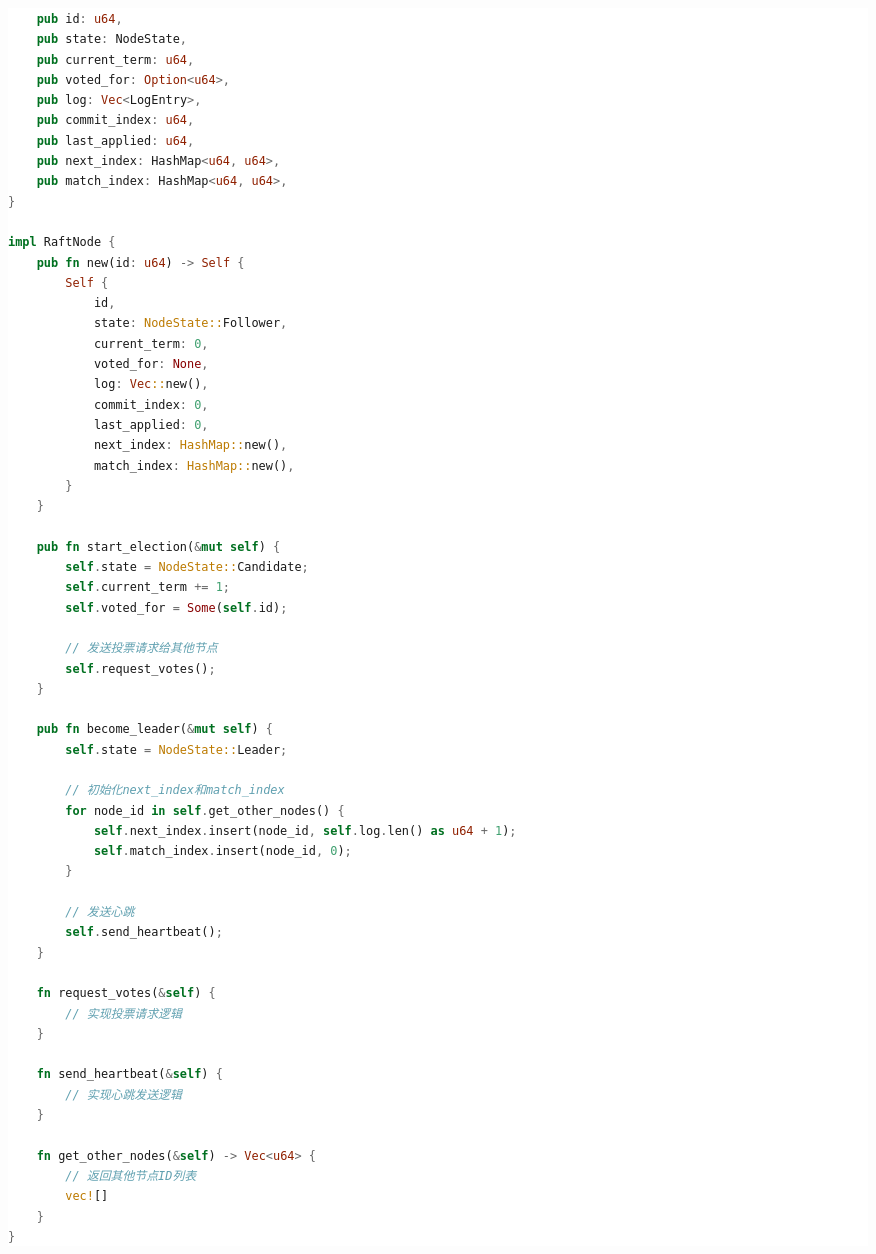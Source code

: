 ```rust
    pub id: u64,
    pub state: NodeState,
    pub current_term: u64,
    pub voted_for: Option<u64>,
    pub log: Vec<LogEntry>,
    pub commit_index: u64,
    pub last_applied: u64,
    pub next_index: HashMap<u64, u64>,
    pub match_index: HashMap<u64, u64>,
}

impl RaftNode {
    pub fn new(id: u64) -> Self {
        Self {
            id,
            state: NodeState::Follower,
            current_term: 0,
            voted_for: None,
            log: Vec::new(),
            commit_index: 0,
            last_applied: 0,
            next_index: HashMap::new(),
            match_index: HashMap::new(),
        }
    }
    
    pub fn start_election(&mut self) {
        self.state = NodeState::Candidate;
        self.current_term += 1;
        self.voted_for = Some(self.id);
        
        // 发送投票请求给其他节点
        self.request_votes();
    }
    
    pub fn become_leader(&mut self) {
        self.state = NodeState::Leader;
        
        // 初始化next_index和match_index
        for node_id in self.get_other_nodes() {
            self.next_index.insert(node_id, self.log.len() as u64 + 1);
            self.match_index.insert(node_id, 0);
        }
        
        // 发送心跳
        self.send_heartbeat();
    }
    
    fn request_votes(&self) {
        // 实现投票请求逻辑
    }
    
    fn send_heartbeat(&self) {
        // 实现心跳发送逻辑
    }
    
    fn get_other_nodes(&self) -> Vec<u64> {
        // 返回其他节点ID列表
        vec![]
    }
}
```
